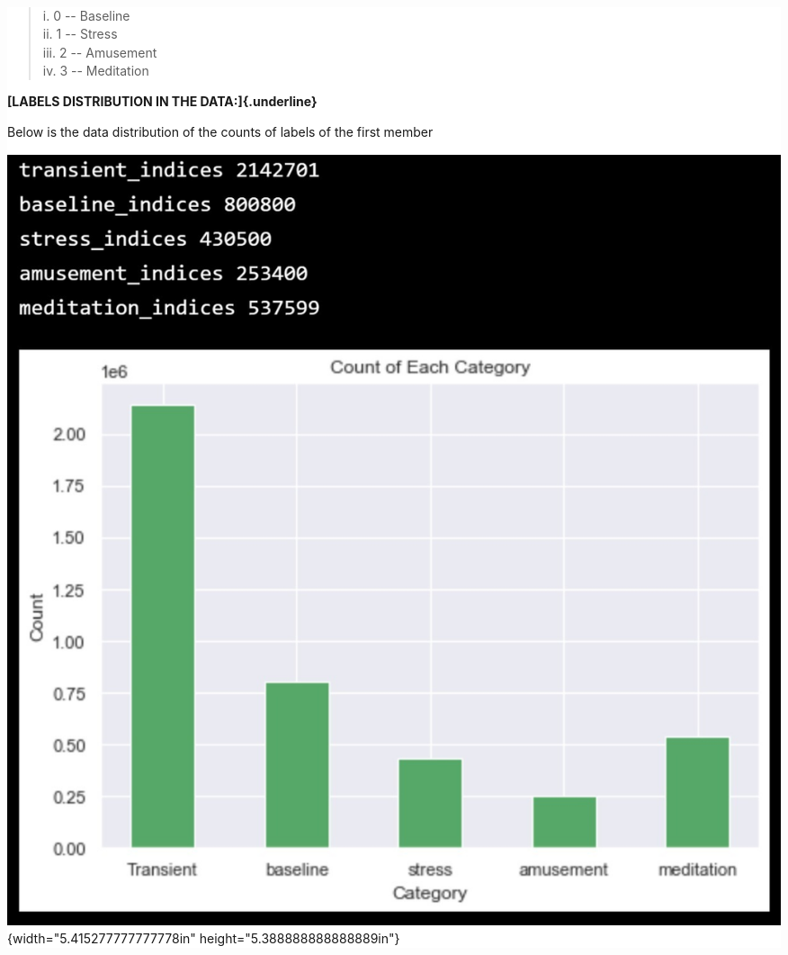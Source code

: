 > i\. 0 -- Baseline\
> ii. 1 -- Stress\
> iii. 2 -- Amusement\
> iv. 3 -- Meditation

**[LABELS DISTRIBUTION IN THE DATA:]{.underline}**

Below is the data distribution of the counts of labels of the first
member

![](vertopal_b42aaabc47bd4725b56b8995f2902cc0/media/image4.png){width="5.415277777777778in"
height="5.388888888888889in"}
